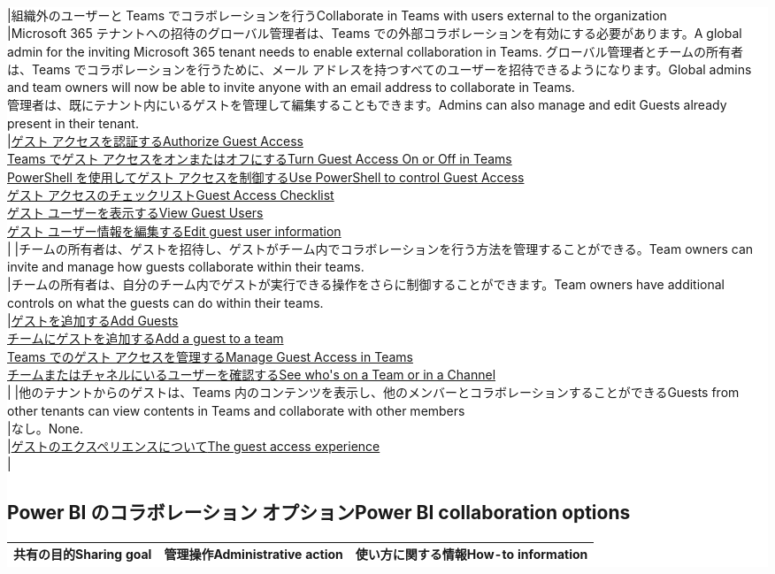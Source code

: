 |<span data-ttu-id="f5b23-194">組織外のユーザーと Teams でコラボレーションを行う</span><span class="sxs-lookup"><span data-stu-id="f5b23-194">Collaborate in Teams with users external to the organization</span></span>  <br/> |<span data-ttu-id="f5b23-195">Microsoft 365 テナントへの招待のグローバル管理者は、Teams での外部コラボレーションを有効にする必要があります。</span><span class="sxs-lookup"><span data-stu-id="f5b23-195">A global admin for the inviting Microsoft 365 tenant needs to enable external collaboration in Teams.</span></span> <span data-ttu-id="f5b23-196">グローバル管理者とチームの所有者は、Teams でコラボレーションを行うために、メール アドレスを持つすべてのユーザーを招待できるようになります。</span><span class="sxs-lookup"><span data-stu-id="f5b23-196">Global admins and team owners will now be able to invite anyone with an email address to collaborate in Teams.</span></span>  <br/> <span data-ttu-id="f5b23-197">管理者は、既にテナント内にいるゲストを管理して編集することもできます。</span><span class="sxs-lookup"><span data-stu-id="f5b23-197">Admins can also manage and edit Guests already present in their tenant.</span></span>  <br/> |[<span data-ttu-id="f5b23-198">ゲスト アクセスを認証する</span><span class="sxs-lookup"><span data-stu-id="f5b23-198">Authorize Guest Access</span></span>](https://docs.microsoft.com/microsoftteams/teams-dependencies) <br/> [<span data-ttu-id="f5b23-199">Teams でゲスト アクセスをオンまたはオフにする</span><span class="sxs-lookup"><span data-stu-id="f5b23-199">Turn Guest Access On or Off in Teams</span></span>](https://docs.microsoft.com/microsoftteams/set-up-guests) <br/> [<span data-ttu-id="f5b23-200">PowerShell を使用してゲスト アクセスを制御する</span><span class="sxs-lookup"><span data-stu-id="f5b23-200">Use PowerShell to control Guest Access</span></span>](https://docs.microsoft.com/microsoftteams/guest-access-powershell) <br/> [<span data-ttu-id="f5b23-201">ゲスト アクセスのチェックリスト</span><span class="sxs-lookup"><span data-stu-id="f5b23-201">Guest Access Checklist</span></span>](https://docs.microsoft.com/microsoftteams/guest-access-checklist) <br/> [<span data-ttu-id="f5b23-202">ゲスト ユーザーを表示する</span><span class="sxs-lookup"><span data-stu-id="f5b23-202">View Guest Users</span></span>](https://docs.microsoft.com/microsoftteams/view-guests) <br/> [<span data-ttu-id="f5b23-203">ゲスト ユーザー情報を編集する</span><span class="sxs-lookup"><span data-stu-id="f5b23-203">Edit guest user information</span></span>](https://docs.microsoft.com/microsoftteams/edit-guests-information) <br/> |
|<span data-ttu-id="f5b23-204">チームの所有者は、ゲストを招待し、ゲストがチーム内でコラボレーションを行う方法を管理することができる。</span><span class="sxs-lookup"><span data-stu-id="f5b23-204">Team owners can invite and manage how guests collaborate within their teams.</span></span>  <br/> |<span data-ttu-id="f5b23-205">チームの所有者は、自分のチーム内でゲストが実行できる操作をさらに制御することができます。</span><span class="sxs-lookup"><span data-stu-id="f5b23-205">Team owners have additional controls on what the guests can do within their teams.</span></span>  <br/> |[<span data-ttu-id="f5b23-206">ゲストを追加する</span><span class="sxs-lookup"><span data-stu-id="f5b23-206">Add Guests</span></span>](https://support.office.com/article/teams-and-channels-df38ae23-8f85-46d3-b071-cb11b9de5499?ui=en-US&amp;rs=en-US&amp;ad=US#bkmk_addingguests&amp;ID0EAABAAA=Add_guests) <br/> [<span data-ttu-id="f5b23-207">チームにゲストを追加する</span><span class="sxs-lookup"><span data-stu-id="f5b23-207">Add a guest to a team</span></span>](https://docs.microsoft.com/microsoftteams/add-guests) <br/> [<span data-ttu-id="f5b23-208">Teams でのゲスト アクセスを管理する</span><span class="sxs-lookup"><span data-stu-id="f5b23-208">Manage Guest Access in Teams</span></span>](https://docs.microsoft.com/microsoftteams/manage-guests) <br/> [<span data-ttu-id="f5b23-209">チームまたはチャネルにいるユーザーを確認する</span><span class="sxs-lookup"><span data-stu-id="f5b23-209">See who's on a Team or in a Channel</span></span>](https://support.office.com/article/see-who-s-on-a-team-or-in-a-channel-5c6be9be-9c45-4a0f-a1a0-f332b23cb6b7?ui=en-US&amp;rs=en-US&amp;ad=US) <br/> |
|<span data-ttu-id="f5b23-210">他のテナントからのゲストは、Teams 内のコンテンツを表示し、他のメンバーとコラボレーションすることができる</span><span class="sxs-lookup"><span data-stu-id="f5b23-210">Guests from other tenants can view contents in Teams and collaborate with other members</span></span>  <br/> |<span data-ttu-id="f5b23-211">なし。</span><span class="sxs-lookup"><span data-stu-id="f5b23-211">None.</span></span>  <br/> |[<span data-ttu-id="f5b23-212">ゲストのエクスペリエンスについて</span><span class="sxs-lookup"><span data-stu-id="f5b23-212">The guest access experience</span></span>](https://docs.microsoft.com/microsoftteams/guest-experience) <br/> |

## <a name="power-bi-collaboration-options"></a><span data-ttu-id="f5b23-213">Power BI のコラボレーション オプション</span><span class="sxs-lookup"><span data-stu-id="f5b23-213">Power BI collaboration options</span></span>

|<span data-ttu-id="f5b23-214">**共有の目的**</span><span class="sxs-lookup"><span data-stu-id="f5b23-214">**Sharing goal**</span></span>|<span data-ttu-id="f5b23-215">**管理操作**</span><span class="sxs-lookup"><span data-stu-id="f5b23-215">**Administrative action**</span></span>|<span data-ttu-id="f5b23-216">**使い方に関する情報**</span><span class="sxs-lookup"><span data-stu-id="f5b23-216">**How-to information**</span></span>|
|:-----|:-----|:-----|